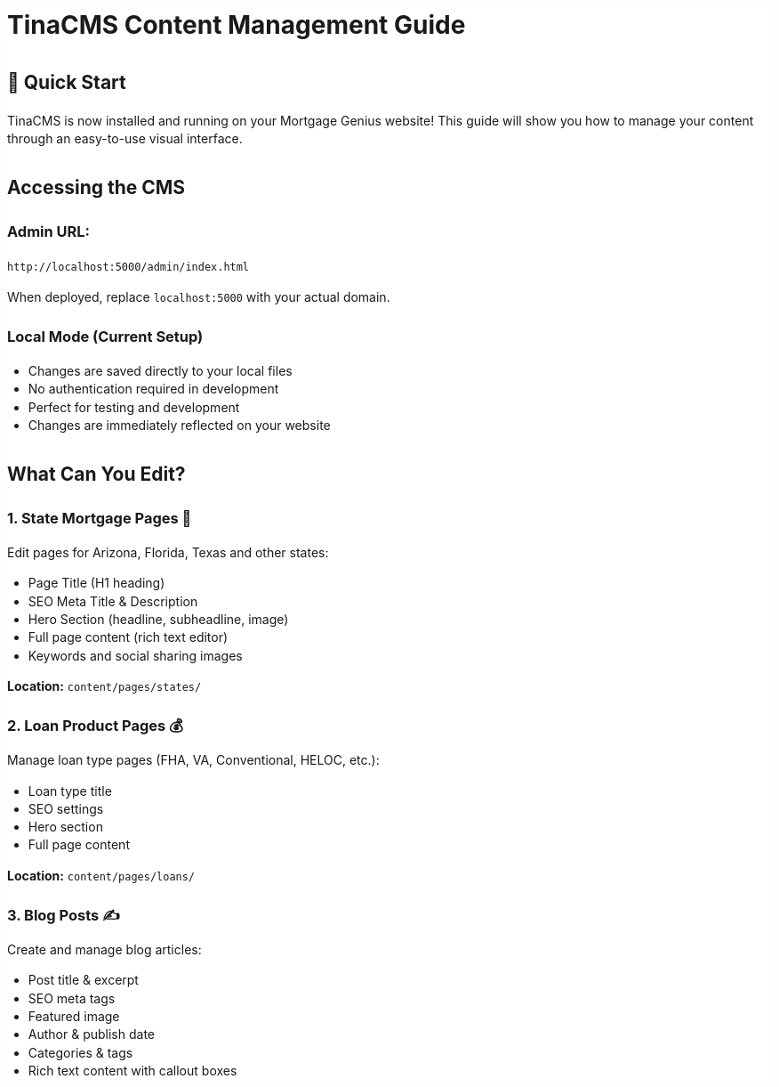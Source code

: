 # TinaCMS Content Management Guide

## 🚀 Quick Start

TinaCMS is now installed and running on your Mortgage Genius website! This guide will show you how to manage your content through an easy-to-use visual interface.

## Accessing the CMS

### **Admin URL:**
```
http://localhost:5000/admin/index.html
```

When deployed, replace `localhost:5000` with your actual domain.

### **Local Mode** (Current Setup)
- Changes are saved directly to your local files
- No authentication required in development
- Perfect for testing and development
- Changes are immediately reflected on your website

## What Can You Edit?

### 1. **State Mortgage Pages** 📍
Edit pages for Arizona, Florida, Texas and other states:
- Page Title (H1 heading)
- SEO Meta Title & Description
- Hero Section (headline, subheadline, image)
- Full page content (rich text editor)
- Keywords and social sharing images

**Location:** `content/pages/states/`

### 2. **Loan Product Pages** 💰
Manage loan type pages (FHA, VA, Conventional, HELOC, etc.):
- Loan type title
- SEO settings
- Hero section
- Full page content

**Location:** `content/pages/loans/`

### 3. **Blog Posts** ✍️
Create and manage blog articles:
- Post title & excerpt
- SEO meta tags
- Featured image
- Author & publish date
- Categories & tags
- Rich text content with callout boxes
